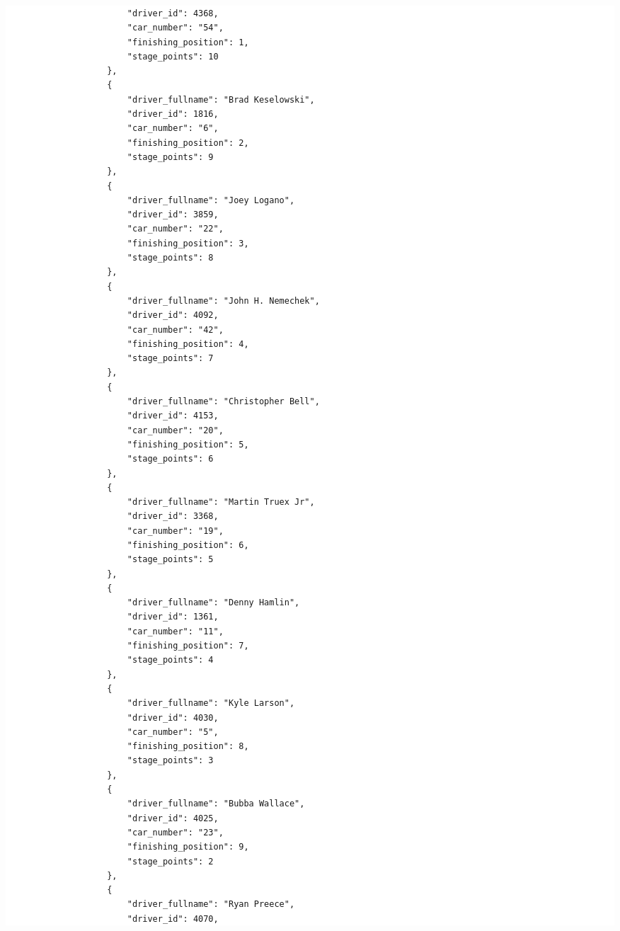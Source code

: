                             "driver_id": 4368,
                            "car_number": "54",
                            "finishing_position": 1,
                            "stage_points": 10
                        },
                        {
                            "driver_fullname": "Brad Keselowski",
                            "driver_id": 1816,
                            "car_number": "6",
                            "finishing_position": 2,
                            "stage_points": 9
                        },
                        {
                            "driver_fullname": "Joey Logano",
                            "driver_id": 3859,
                            "car_number": "22",
                            "finishing_position": 3,
                            "stage_points": 8
                        },
                        {
                            "driver_fullname": "John H. Nemechek",
                            "driver_id": 4092,
                            "car_number": "42",
                            "finishing_position": 4,
                            "stage_points": 7
                        },
                        {
                            "driver_fullname": "Christopher Bell",
                            "driver_id": 4153,
                            "car_number": "20",
                            "finishing_position": 5,
                            "stage_points": 6
                        },
                        {
                            "driver_fullname": "Martin Truex Jr",
                            "driver_id": 3368,
                            "car_number": "19",
                            "finishing_position": 6,
                            "stage_points": 5
                        },
                        {
                            "driver_fullname": "Denny Hamlin",
                            "driver_id": 1361,
                            "car_number": "11",
                            "finishing_position": 7,
                            "stage_points": 4
                        },
                        {
                            "driver_fullname": "Kyle Larson",
                            "driver_id": 4030,
                            "car_number": "5",
                            "finishing_position": 8,
                            "stage_points": 3
                        },
                        {
                            "driver_fullname": "Bubba Wallace",
                            "driver_id": 4025,
                            "car_number": "23",
                            "finishing_position": 9,
                            "stage_points": 2
                        },
                        {
                            "driver_fullname": "Ryan Preece",
                            "driver_id": 4070,